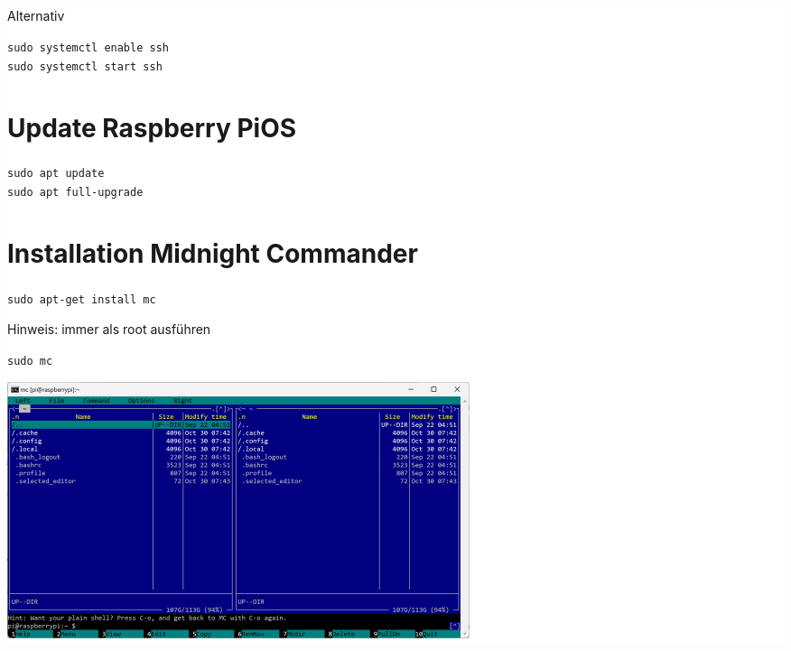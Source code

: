 Alternativ

```
sudo systemctl enable ssh
sudo systemctl start ssh
```



# Update Raspberry PiOS

```
sudo apt update
sudo apt full-upgrade
```







# Installation Midnight Commander

```
sudo apt-get install mc
```

Hinweis: immer als root ausführen

```
sudo mc
```

<img src="image011.png" style="zoom:50%;" />
